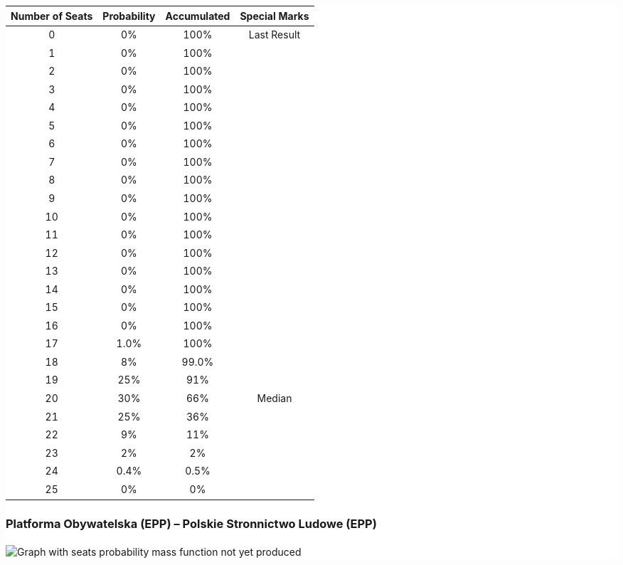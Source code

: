 | Number of Seats | Probability | Accumulated | Special Marks |
|:---------------:|:-----------:|:-----------:|:-------------:|
| 0 | 0% | 100% | Last Result |
| 1 | 0% | 100% |  |
| 2 | 0% | 100% |  |
| 3 | 0% | 100% |  |
| 4 | 0% | 100% |  |
| 5 | 0% | 100% |  |
| 6 | 0% | 100% |  |
| 7 | 0% | 100% |  |
| 8 | 0% | 100% |  |
| 9 | 0% | 100% |  |
| 10 | 0% | 100% |  |
| 11 | 0% | 100% |  |
| 12 | 0% | 100% |  |
| 13 | 0% | 100% |  |
| 14 | 0% | 100% |  |
| 15 | 0% | 100% |  |
| 16 | 0% | 100% |  |
| 17 | 1.0% | 100% |  |
| 18 | 8% | 99.0% |  |
| 19 | 25% | 91% |  |
| 20 | 30% | 66% | Median |
| 21 | 25% | 36% |  |
| 22 | 9% | 11% |  |
| 23 | 2% | 2% |  |
| 24 | 0.4% | 0.5% |  |
| 25 | 0% | 0% |  |

### Platforma Obywatelska (EPP) – Polskie Stronnictwo Ludowe (EPP)

![Graph with seats probability mass function not yet produced](2018-05-25-IBRiS-coalitions-seats-pmf-po–psl.png "Seats Probability Mass Function")
